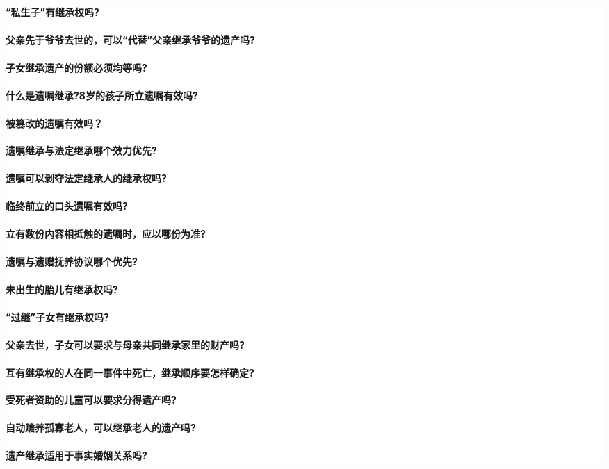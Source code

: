 

#### “私生子”有继承权吗?



#### 父亲先于爷爷去世的，可以“代替”父亲继承爷爷的遗产吗?



#### 子女继承遗产的份额必须均等吗?



#### 什么是遗嘱继承?8岁的孩子所立遗嘱有效吗?



#### 被篡改的遗嘱有效吗？



#### 遗嘱继承与法定继承哪个效力优先?



#### 遗嘱可以剥夺法定继承人的继承权吗?



#### 临终前立的口头遗嘱有效吗?



#### 立有数份内容相抵触的遗嘱时，应以哪份为准?



#### 遗嘱与遗赠抚养协议哪个优先?



#### 未出生的胎儿有继承权吗?



#### “过继”子女有继承权吗?



#### 父亲去世，子女可以要求与母亲共同继承家里的财产吗?



#### 互有继承权的人在同一事件中死亡，继承顺序要怎样确定?



#### 受死者资助的儿童可以要求分得遗产吗?



#### 自动赡养孤寡老人，可以继承老人的遗产吗?



#### 遗产继承适用于事实婚姻关系吗?
